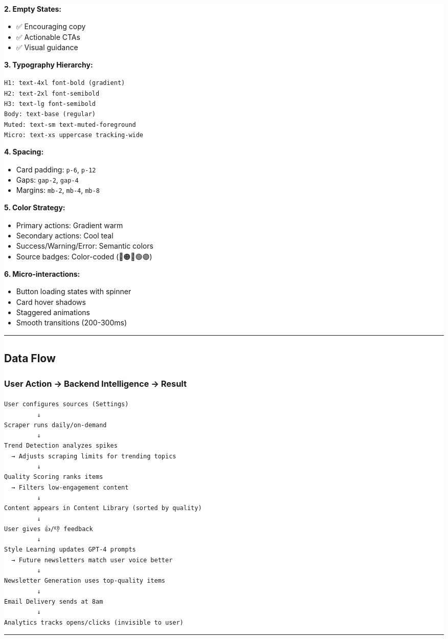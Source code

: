 **2. Empty States:**
- ✅ Encouraging copy
- ✅ Actionable CTAs
- ✅ Visual guidance

**3. Typography Hierarchy:**
```
H1: text-4xl font-bold (gradient)
H2: text-2xl font-semibold
H3: text-lg font-semibold
Body: text-base (regular)
Muted: text-sm text-muted-foreground
Micro: text-xs uppercase tracking-wide
```

**4. Spacing:**
- Card padding: `p-6`, `p-12`
- Gaps: `gap-2`, `gap-4`
- Margins: `mb-2`, `mb-4`, `mb-8`

**5. Color Strategy:**
- Primary actions: Gradient warm
- Secondary actions: Cool teal
- Success/Warning/Error: Semantic colors
- Source badges: Color-coded (🔴🟠🔵🟢🟣)

**6. Micro-interactions:**
- Button loading states with spinner
- Card hover shadows
- Staggered animations
- Smooth transitions (200-300ms)

---

## Data Flow

### **User Action → Backend Intelligence → Result**

```
User configures sources (Settings)
         ↓
Scraper runs daily/on-demand
         ↓
Trend Detection analyzes spikes
  → Adjusts scraping limits for trending topics
         ↓
Quality Scoring ranks items
  → Filters low-engagement content
         ↓
Content appears in Content Library (sorted by quality)
         ↓
User gives 👍/👎 feedback
         ↓
Style Learning updates GPT-4 prompts
  → Future newsletters match user voice better
         ↓
Newsletter Generation uses top-quality items
         ↓
Email Delivery sends at 8am
         ↓
Analytics tracks opens/clicks (invisible to user)
```

---